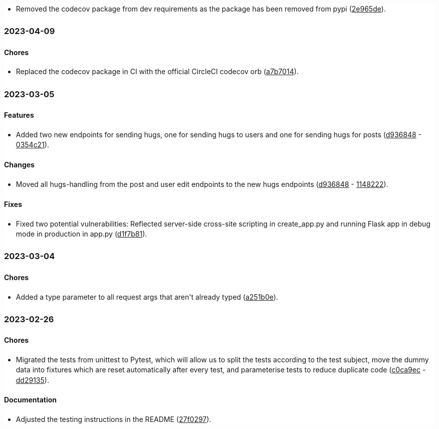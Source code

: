 - Removed the codecov package from dev requirements as the package has been removed from pypi ([2e965de](https://github.com/sendahug/send-hug-backend/commit/2e965de87513c2b5b2b4b87f475d8c32ed8f6ebc)).

### 2023-04-09

#### Chores

- Replaced the codecov package in CI with the official CircleCI codecov orb ([a7b7014](https://github.com/sendahug/send-hug-backend/commit/a7b7014938007170e86ed0d2f6601792c66c215c)).

### 2023-03-05

#### Features

- Added two new endpoints for sending hugs, one for sending hugs to users and one for sending hugs for posts ([d936848](https://github.com/sendahug/send-hug-backend/commit/d936848c1a8fb3f4b9b92d1ff65352b1a6e4ff9c) - [0354c21](https://github.com/sendahug/send-hug-backend/commit/0354c21b8bbcae9cd51d826f8078b2d00ad2ff88)).

#### Changes

- Moved all hugs-handling from the post and user edit endpoints to the new hugs endpoints ([d936848](https://github.com/sendahug/send-hug-backend/commit/d936848c1a8fb3f4b9b92d1ff65352b1a6e4ff9c) - [1148222](https://github.com/sendahug/send-hug-backend/commit/1148222cbdbd32607f18cbec1f9d32989bfda796)).

#### Fixes

- Fixed two potential vulnerabilities: Reflected server-side cross-site scripting in create_app.py and running Flask app in debug mode in production in app.py ([d1f7b81](https://github.com/sendahug/send-hug-backend/commit/d1f7b8157ff30d11fb2185d1fe43d855a5476112)).

### 2023-03-04

#### Chores

- Added a type parameter to all request args that aren't already typed ([a251b0e](https://github.com/sendahug/send-hug-backend/commit/a251b0ea21b8488112cd209b63862e556a071a6a)).

### 2023-02-26

#### Chores

- Migrated the tests from unittest to Pytest, which will allow us to split the tests according to the test subject, move the dummy data into fixtures which are reset automatically after every test, and parameterise tests to reduce duplicate code ([c0ca9ec](https://github.com/sendahug/send-hug-backend/commit/c0ca9ec3f07748937a80731d0438cefe385f72db) - [dd29135](https://github.com/sendahug/send-hug-backend/commit/dd29135d6ef8d760d49aaf5f3a42d249081122be)).

#### Documentation

- Adjusted the testing instructions in the README ([27f0297](https://github.com/sendahug/send-hug-backend/commit/27f029712c56cd94a9d6ac497a0400d0ceaabc7c)).
